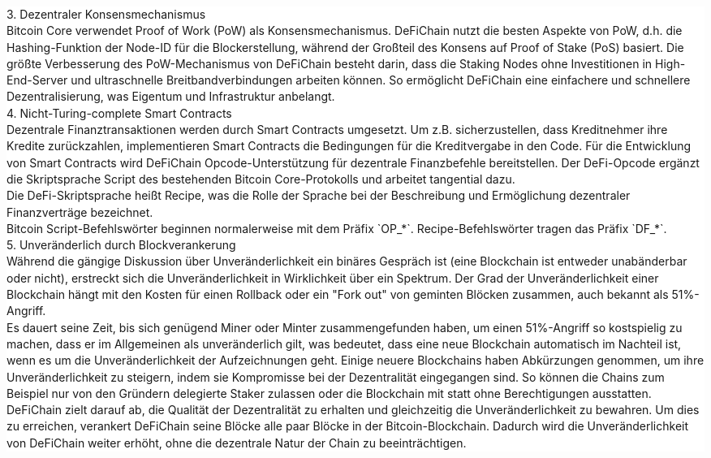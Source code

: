 <div className="mt-6 font-bold font-sans lg:text-xl">
3. Dezentraler Konsensmechanismus
</div>
<div className="mt-2 text-dark-800">
Bitcoin Core verwendet Proof of Work (PoW) als Konsensmechanismus. DeFiChain nutzt die besten Aspekte von PoW, d.h. die Hashing-Funktion der Node-ID für die Blockerstellung, während der Großteil des Konsens auf Proof of Stake (PoS) basiert. Die größte Verbesserung des PoW-Mechanismus von DeFiChain besteht darin, dass die Staking Nodes ohne Investitionen in High-End-Server und ultraschnelle Breitbandverbindungen arbeiten können. So ermöglicht DeFiChain eine einfachere und schnellere Dezentralisierung, was Eigentum und Infrastruktur anbelangt.
</div>
<div className="mt-6 font-bold font-sans lg:text-xl">
4. Nicht-Turing-complete Smart Contracts
</div>
<div className="mt-2 text-dark-800">
  Dezentrale Finanztransaktionen werden durch Smart Contracts umgesetzt. Um z.B. sicherzustellen, dass Kreditnehmer ihre Kredite zurückzahlen, implementieren Smart Contracts die Bedingungen für die Kreditvergabe in den Code. Für die Entwicklung von Smart Contracts wird DeFiChain Opcode-Unterstützung für dezentrale Finanzbefehle bereitstellen. Der DeFi-Opcode ergänzt die Skriptsprache Script des bestehenden Bitcoin Core-Protokolls und arbeitet tangential dazu.
  <div className="mt-5">
  Die DeFi-Skriptsprache heißt Recipe, was die Rolle der Sprache bei der Beschreibung und Ermöglichung dezentraler Finanzverträge bezeichnet.
  </div>
  <div className="mt-5">
  Bitcoin Script-Befehlswörter beginnen normalerweise mit dem Präfix `OP_*`. Recipe-Befehlswörter tragen das Präfix `DF_*`.
  </div>
</div>

<div className="mt-6 font-bold font-sans lg:text-xl">
5. Unveränderlich durch Blockverankerung
</div>
<div className="mt-2 text-dark-800">
  Während die gängige Diskussion über Unveränderlichkeit ein binäres Gespräch ist (eine Blockchain ist entweder unabänderbar oder nicht), erstreckt sich die Unveränderlichkeit in Wirklichkeit über ein Spektrum. Der Grad der Unveränderlichkeit einer Blockchain hängt mit den Kosten für einen Rollback oder ein "Fork out" von geminten Blöcken zusammen, auch bekannt als 51%-Angriff.
  <div className="mt-5">
  Es dauert seine Zeit, bis sich genügend Miner oder Minter zusammengefunden haben, um einen 51%-Angriff so kostspielig zu machen, dass er im Allgemeinen als unveränderlich gilt, was bedeutet, dass eine neue Blockchain automatisch im Nachteil ist, wenn es um die Unveränderlichkeit der Aufzeichnungen geht. Einige neuere Blockchains haben Abkürzungen genommen, um ihre Unveränderlichkeit zu steigern, indem sie Kompromisse bei der Dezentralität eingegangen sind. So können die Chains zum Beispiel nur von den Gründern delegierte Staker zulassen oder die Blockchain mit statt ohne Berechtigungen ausstatten.
  </div>
  <div className="mt-5">
  DeFiChain zielt darauf ab, die Qualität der Dezentralität zu erhalten und gleichzeitig die Unveränderlichkeit zu bewahren. Um dies zu erreichen, verankert DeFiChain seine Blöcke alle paar Blöcke in der Bitcoin-Blockchain. Dadurch wird die Unveränderlichkeit von DeFiChain weiter erhöht, ohne die dezentrale Natur der Chain zu beeinträchtigen.
  </div>
</div>
